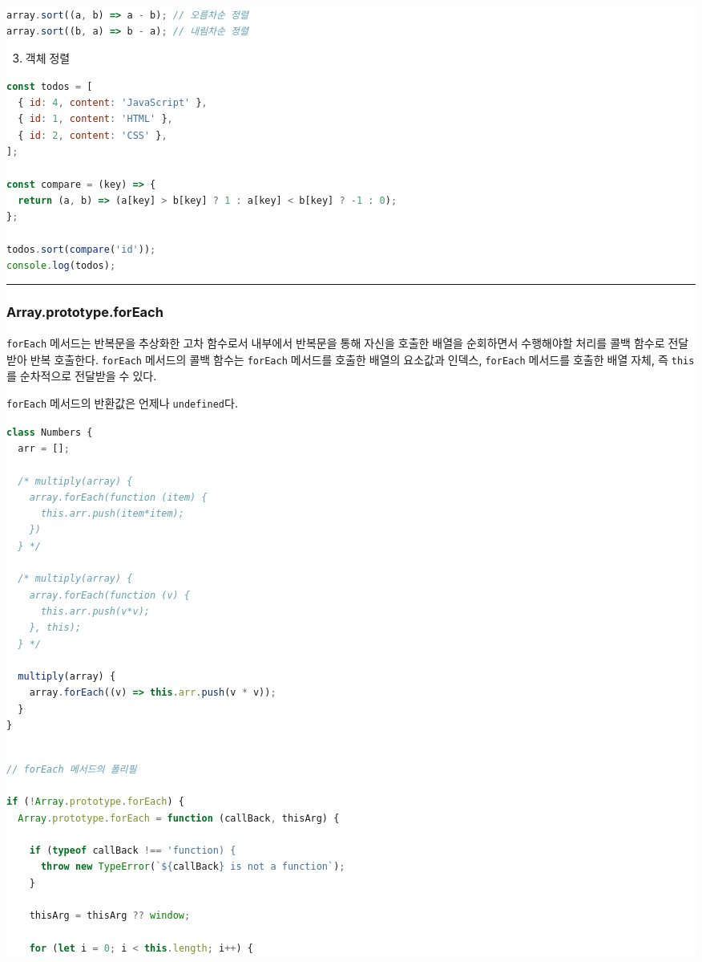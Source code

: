 ```javascript
array.sort((a, b) => a - b); // 오름차순 정렬
array.sort((b, a) => b - a); // 내림차순 정렬
```

3. 객체 정렬

```javascript
const todos = [
  { id: 4, content: 'JavaScript' },
  { id: 1, content: 'HTML' },
  { id: 2, content: 'CSS' },
];

const compare = (key) => {
  return (a, b) => (a[key] > b[key] ? 1 : a[key] < b[key] ? -1 : 0);
};

todos.sort(compare('id'));
console.log(todos);
```

---

### Array.prototype.forEach

`forEach` 메서드는 반복문을 추상화한 고차 함수로서 내부에서 반복문을 통해 자신을 호출한 배열을 순회하면서 수행해야할 처리를 콜백 함수로 전달받아 반복 호출한다. `forEach` 메서드의 콜백 함수는 `forEach` 메서드를 호출한 배열의 요소값과 인덱스, `forEach` 메서드를 호출한 배열 자체, 즉 `this`를 순차적으로 전달받을 수 있다.

`forEach` 메서드의 반환값은 언제나 `undefined`다.

```javascript
class Numbers {
  arr = [];

  /* multiply(array) {
    array.forEach(function (item) {
      this.arr.push(item*item);
    })
  } */

  /* multiply(array) {
    array.forEach(function (v) {
      this.arr.push(v*v);
    }, this);
  } */

  multiply(array) {
    array.forEach((v) => this.arr.push(v * v));
  }
}
```

```javascript

// forEach 메서드의 폴리필

if (!Array.prototype.forEach) {
  Array.prototype.forEach = function (callBack, thisArg) {

    if (typeof callBack !== 'function) {
      throw new TypeError(`${callBack} is not a function`);
    }

    thisArg = thisArg ?? window;

    for (let i = 0; i < this.length; i++) {
```